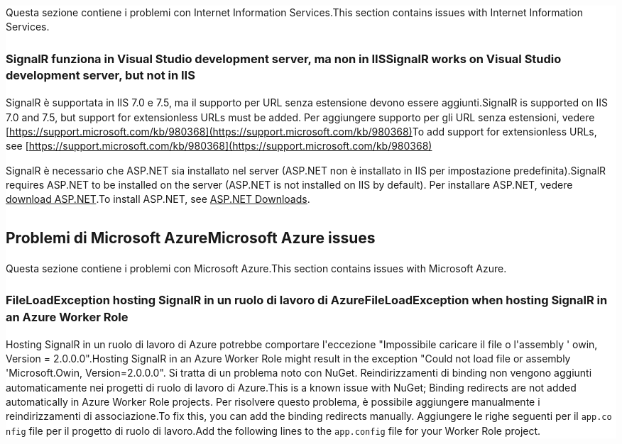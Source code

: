 <span data-ttu-id="452f4-334">Questa sezione contiene i problemi con Internet Information Services.</span><span class="sxs-lookup"><span data-stu-id="452f4-334">This section contains issues with Internet Information Services.</span></span>

### <a name="signalr-works-on-visual-studio-development-server-but-not-in-iis"></a><span data-ttu-id="452f4-335">SignalR funziona in Visual Studio development server, ma non in IIS</span><span class="sxs-lookup"><span data-stu-id="452f4-335">SignalR works on Visual Studio development server, but not in IIS</span></span>

<span data-ttu-id="452f4-336">SignalR è supportata in IIS 7.0 e 7.5, ma il supporto per URL senza estensione devono essere aggiunti.</span><span class="sxs-lookup"><span data-stu-id="452f4-336">SignalR is supported on IIS 7.0 and 7.5, but support for extensionless URLs must be added.</span></span> <span data-ttu-id="452f4-337">Per aggiungere supporto per gli URL senza estensioni, vedere [https://support.microsoft.com/kb/980368](https://support.microsoft.com/kb/980368)</span><span class="sxs-lookup"><span data-stu-id="452f4-337">To add support for extensionless URLs, see [https://support.microsoft.com/kb/980368](https://support.microsoft.com/kb/980368)</span></span>

<span data-ttu-id="452f4-338">SignalR è necessario che ASP.NET sia installato nel server (ASP.NET non è installato in IIS per impostazione predefinita).</span><span class="sxs-lookup"><span data-stu-id="452f4-338">SignalR requires ASP.NET to be installed on the server (ASP.NET is not installed on IIS by default).</span></span> <span data-ttu-id="452f4-339">Per installare ASP.NET, vedere [download ASP.NET](https://www.asp.net/downloads).</span><span class="sxs-lookup"><span data-stu-id="452f4-339">To install ASP.NET, see [ASP.NET Downloads](https://www.asp.net/downloads).</span></span>

<a id="azure"></a>

## <a name="microsoft-azure-issues"></a><span data-ttu-id="452f4-340">Problemi di Microsoft Azure</span><span class="sxs-lookup"><span data-stu-id="452f4-340">Microsoft Azure issues</span></span>

<span data-ttu-id="452f4-341">Questa sezione contiene i problemi con Microsoft Azure.</span><span class="sxs-lookup"><span data-stu-id="452f4-341">This section contains issues with Microsoft Azure.</span></span>

### <a name="fileloadexception-when-hosting-signalr-in-an-azure-worker-role"></a><span data-ttu-id="452f4-342">FileLoadException hosting SignalR in un ruolo di lavoro di Azure</span><span class="sxs-lookup"><span data-stu-id="452f4-342">FileLoadException when hosting SignalR in an Azure Worker Role</span></span>

<span data-ttu-id="452f4-343">Hosting SignalR in un ruolo di lavoro di Azure potrebbe comportare l'eccezione "Impossibile caricare il file o l'assembly ' owin, Version = 2.0.0.0".</span><span class="sxs-lookup"><span data-stu-id="452f4-343">Hosting SignalR in an Azure Worker Role might result in the exception "Could not load file or assembly 'Microsoft.Owin, Version=2.0.0.0".</span></span> <span data-ttu-id="452f4-344">Si tratta di un problema noto con NuGet. Reindirizzamenti di binding non vengono aggiunti automaticamente nei progetti di ruolo di lavoro di Azure.</span><span class="sxs-lookup"><span data-stu-id="452f4-344">This is a known issue with NuGet; Binding redirects are not added automatically in Azure Worker Role projects.</span></span> <span data-ttu-id="452f4-345">Per risolvere questo problema, è possibile aggiungere manualmente i reindirizzamenti di associazione.</span><span class="sxs-lookup"><span data-stu-id="452f4-345">To fix this, you can add the binding redirects manually.</span></span> <span data-ttu-id="452f4-346">Aggiungere le righe seguenti per il `app.config` file per il progetto di ruolo di lavoro.</span><span class="sxs-lookup"><span data-stu-id="452f4-346">Add the following lines to the `app.config` file for your Worker Role project.</span></span>
